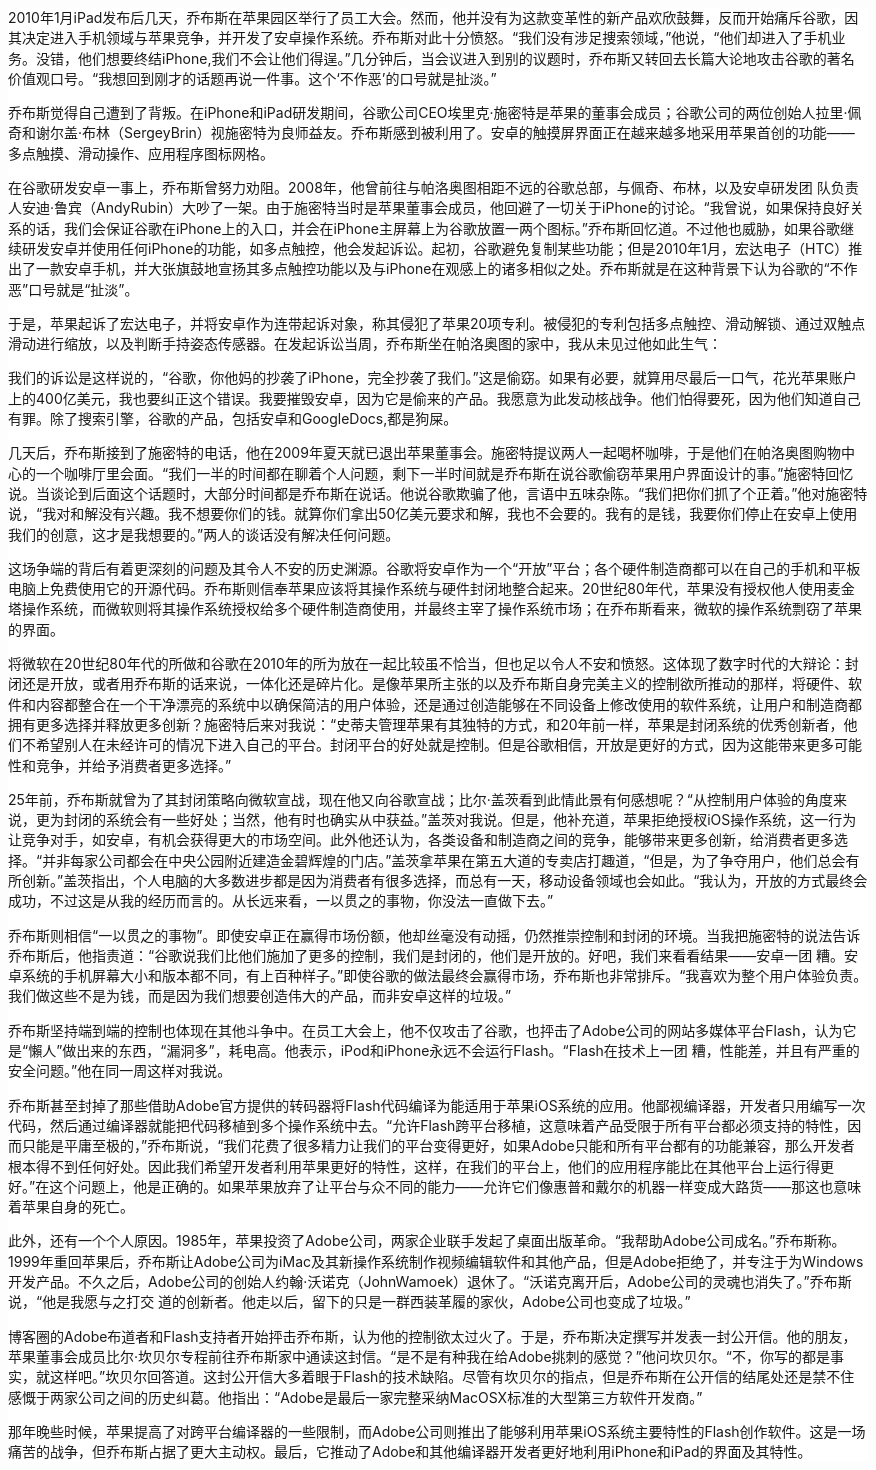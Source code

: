 2010年1月iPad发布后几天，乔布斯在苹果园区举行了员工大会。然而，他并没有为这款变革性的新产品欢欣鼓舞，反而开始痛斥谷歌，因其决定进入手机领域与苹果竞争，并开发了安卓操作系统。乔布斯对此十分愤怒。“我们没有涉足捜索领域，”他说，“他们却进入了手机业务。没错，他们想要终结iPhone,我们不会让他们得逞。”几分钟后，当会议进入到别的议题时，乔布斯又转回去长篇大论地攻击谷歌的著名价值观口号。“我想回到刚才的话题再说一件事。这个‘不作恶’的口号就是扯淡。”

乔布斯觉得自己遭到了背叛。在iPhone和iPad研发期间，谷歌公司CEO埃里克·施密特是苹果的董事会成员；谷歌公司的两位创始人拉里·佩奇和谢尔盖·布林（SergeyBrin）视施密特为良师益友。乔布斯感到被利用了。安卓的触摸屏界面正在越来越多地采用苹果首创的功能——多点触摸、滑动操作、应用程序图标网格。

在谷歌研发安卓一事上，乔布斯曾努力劝阻。2008年，他曾前往与帕洛奥图相距不远的谷歌总部，与佩奇、布林，以及安卓研发团 队负责人安迪·鲁宾（AndyRubin）大吵了一架。由于施密特当时是苹果董事会成员，他回避了一切关于iPhone的讨论。“我曾说，如果保持良好关系的话，我们会保证谷歌在iPhone上的入口，并会在iPhone主屏幕上为谷歌放置一两个图标。”乔布斯回忆道。不过他也威胁，如果谷歌继续研发安卓并使用任何iPhone的功能，如多点触控，他会发起诉讼。起初，谷歌避免复制某些功能；但是2010年1月，宏达电子（HTC）推出了一款安卓手机，并大张旗鼓地宣扬其多点触控功能以及与iPhone在观感上的诸多相似之处。乔布斯就是在这种背景下认为谷歌的“不作恶”口号就是“扯淡”。

于是，苹果起诉了宏达电子，并将安卓作为连带起诉对象，称其侵犯了苹果20项专利。被侵犯的专利包括多点触控、滑动解锁、通过双触点滑动进行缩放，以及判断手持姿态传感器。在发起诉讼当周，乔布斯坐在帕洛奥图的家中，我从未见过他如此生气：

我们的诉讼是这样说的，“谷歌，你他妈的抄袭了iPhone，完全抄袭了我们。”这是偷窈。如果有必要，就算用尽最后一口气，花光苹果账户上的400亿美元，我也要纠正这个错误。我要摧毁安卓，因为它是偷来的产品。我愿意为此发动核战争。他们怕得要死，因为他们知道自己有罪。除了搜索引擎，谷歌的产品，包括安卓和GoogleDocs,都是狗屎。

几天后，乔布斯接到了施密特的电话，他在2009年夏天就已退出苹果董事会。施密特提议两人一起喝杯咖啡，于是他们在帕洛奥图购物中心的一个咖啡厅里会面。“我们一半的时间都在聊着个人问题，剩下一半时间就是乔布斯在说谷歌偷窃苹果用户界面设计的事。”施密特回忆说。当谈论到后面这个话题时，大部分时间都是乔布斯在说话。他说谷歌欺骗了他，言语中五味杂陈。“我们把你们抓了个正着。”他对施密特说，“我对和解没有兴趣。我不想要你们的钱。就算你们拿出50亿美元要求和解，我也不会要的。我有的是钱，我要你们停止在安卓上使用我们的创意，这才是我想要的。”两人的谈话没有解决任何问题。

这场争端的背后有着更深刻的问题及其令人不安的历史渊源。谷歌将安卓作为一个“开放”平台；各个硬件制造商都可以在自己的手机和平板电脑上免费使用它的开源代码。乔布斯则信奉苹果应该将其操作系统与硬件封闭地整合起来。20世纪80年代，苹果没有授权他人使用麦金塔操作系统，而微软则将其操作系统授权给多个硬件制造商使用，并最终主宰了操作系统市场；在乔布斯看来，微软的操作系统剽窃了苹果的界面。

将微软在20世纪80年代的所做和谷歌在2010年的所为放在一起比较虽不恰当，但也足以令人不安和愤怒。这体现了数字时代的大辩论：封闭还是开放，或者用乔布斯的话来说，一体化还是碎片化。是像苹果所主张的以及乔布斯自身完美主义的控制欲所推动的那样，将硬件、软件和内容都整合在一个干净漂亮的系统中以确保简洁的用户体验，还是通过创造能够在不同设备上修改使用的软件系统，让用户和制造商都拥有更多选择并释放更多创新？施密特后来对我说：“史蒂夫管理苹果有其独特的方式，和20年前一样，苹果是封闭系统的优秀创新者，他们不希望别人在未经许可的情况下进入自己的平台。封闭平台的好处就是控制。但是谷歌相信，开放是更好的方式，因为这能带来更多可能性和竞争，并给予消费者更多选择。”

25年前，乔布斯就曾为了其封闭策略向微软宣战，现在他又向谷歌宣战；比尔·盖茨看到此情此景有何感想呢？“从控制用户体验的角度来说，更为封闭的系统会有一些好处；当然，他有时也确实从中获益。”盖茨对我说。但是，他补充道，苹果拒绝授杈iOS操作系统，这一行为让竞争对手，如安卓，有机会获得更大的市场空间。此外他还认为，各类设备和制造商之间的竞争，能够带来更多创新，给消费者更多选择。“并非每家公司都会在中央公园附近建造金碧辉煌的门店。”盖茨拿苹果在第五大道的专卖店打趣道，“但是，为了争夺用户，他们总会有所创新。”盖茨指出，个人电脑的大多数进步都是因为消费者有很多选择，而总有一天，移动设备领域也会如此。“我认为，开放的方式最终会成功，不过这是从我的经历而言的。从长远来看，一以贯之的事物，你没法一直做下去。”

乔布斯则相信“一以贯之的事物”。即使安卓正在赢得市场份额，他却丝毫没有动摇，仍然推崇控制和封闭的环境。当我把施密特的说法告诉乔布斯后，他指责道：“谷歌说我们比他们施加了更多的控制，我们是封闭的，他们是开放的。好吧，我们来看看结果——安卓一团 糟。安卓系统的手机屏幕大小和版本都不同，有上百种样子。”即使谷歌的做法最终会赢得市场，乔布斯也非常排斥。“我喜欢为整个用户体验负责。我们做这些不是为钱，而是因为我们想要创造伟大的产品，而非安卓这样的垃圾。”

乔布斯坚持端到端的控制也体现在其他斗争中。在员工大会上，他不仅攻击了谷歌，也抨击了Adobe公司的网站多媒体平台Flash，认为它是“懶人”做出来的东西，“漏洞多”，耗电高。他表示，iPod和iPhone永远不会运行Flash。“Flash在技术上一团 糟，性能差，并且有严重的安全问题。”他在同一周这样对我说。

乔布斯甚至封掉了那些借助Adobe官方提供的转码器将Flash代码编译为能适用于苹果iOS系统的应用。他鄙视编译器，开发者只用编写一次代码，然后通过编译器就能把代码移植到多个操作系统中去。“允许Flash跨平台移植，这意味着产品受限于所有平台都必须支持的特性，因而只能是平庸至极的，”乔布斯说，“我们花费了很多精力让我们的平台变得更好，如果Adobe只能和所有平台都有的功能兼容，那么开发者根本得不到任何好处。因此我们希望开发者利用苹果更好的特性，这样，在我们的平台上，他们的应用程序能比在其他平台上运行得更好。”在这个问题上，他是正确的。如果苹果放弃了让平台与众不同的能力——允许它们像惠普和戴尔的机器一样变成大路货——那这也意味着苹果自身的死亡。

此外，还有一个个人原因。1985年，苹果投资了Adobe公司，两家企业联手发起了桌面出版革命。“我帮助Adobe公司成名。”乔布斯称。1999年重回苹果后，乔布斯让Adobe公司为iMac及其新操作系统制作视频编辑软件和其他产品，但是Adobe拒绝了，并专注于为Windows开发产品。不久之后，Adobe公司的创始人约翰·沃诺克（JohnWamoek）退休了。“沃诺克离开后，Adobe公司的灵魂也消失了。”乔布斯说，“他是我愿与之打交 道的创新者。他走以后，留下的只是一群西装革履的家伙，Adobe公司也变成了垃圾。”

博客圈的Adobe布道者和Flash支持者开始抨击乔布斯，认为他的控制欲太过火了。于是，乔布斯决定撰写并发表一封公开信。他的朋友，苹果董事会成员比尔·坎贝尔专程前往乔布斯家中通读这封信。“是不是有种我在给Adobe挑刺的感觉？”他问坎贝尔。“不，你写的都是事实，就这样吧。”坎贝尔回答道。这封公开信大多着眼于Flash的技术缺陷。尽管有坎贝尔的指点，但是乔布斯在公开信的结尾处还是禁不住感慨于两家公司之间的历史纠葛。他指出：“Adobe是最后一家完整采纳MacOSX标准的大型第三方软件开发商。”

那年晚些时候，苹果提高了对跨平台编译器的一些限制，而Adobe公司则推出了能够利用苹果iOS系统主要特性的Flash创作软件。这是一场痛苦的战争，但乔布斯占据了更大主动权。最后，它推动了Adobe和其他编译器开发者更好地利用iPhone和iPad的界面及其特性。
